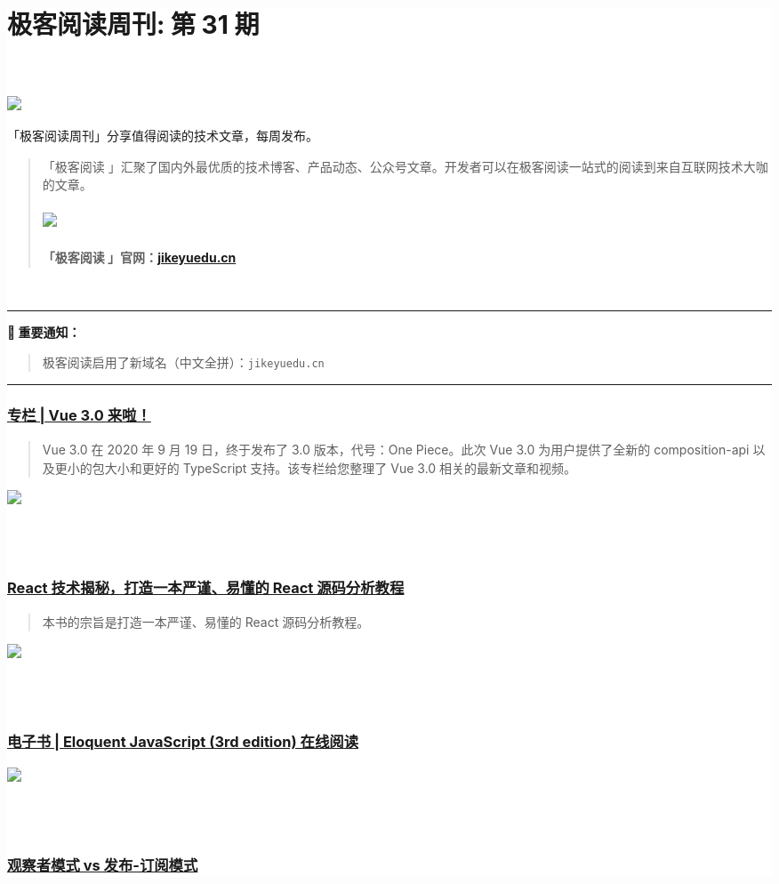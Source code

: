 # 极客阅读周刊: 第 31 期


<br /><br />
<img width="500" src="https://cdn.nlark.com/yuque/0/2020/png/639317/1599715882176-46672b7d-5c73-4e7f-b42a-a8a1080e2f03.png">

「极客阅读周刊」分享值得阅读的技术文章，每周发布。

> 「极客阅读 」汇聚了国内外最优质的技术博客、产品动态、公众号文章。开发者可以在极客阅读一站式的阅读到来自互联网技术大咖的文章。
> <br /><br />
> <img width="400" src="https://cdn.nlark.com/yuque/0/2020/png/639317/1578021644053-627fd9fc-33fc-43dd-94bd-df2c1af39b10.png?x-oss-process=image/resize,w_1458" />
> <br /><br />
> **「极客阅读 」官网：[jikeyuedu.cn](https://jikeyuedu.cn)**

<br />

---

**🚩 重要通知：**

> 极客阅读启用了新域名（中文全拼）：`jikeyuedu.cn`

---

### [专栏 | Vue 3.0 来啦！](https://jikeyuedu.cn/series/5f69abc20f59b10e2524203a)

> Vue 3.0 在 2020 年 9 月 19 日，终于发布了 3.0 版本，代号：One Piece。此次 Vue 3.0 为用户提供了全新的 composition-api 以及更小的包大小和更好的 TypeScript 支持。该专栏给您整理了 Vue 3.0 相关的最新文章和视频。

![](https://cdn.jsdelivr.net/gh/filess/images/2020/09/30/1601452956193-3c80fe6c-9dc7-4743-bff9-f351c8a2c2ca.png)

<br /><br />

### [React 技术揭秘，打造一本严谨、易懂的 React 源码分析教程](https://react.iamkasong.com/)

> 本书的宗旨是打造一本严谨、易懂的 React 源码分析教程。

![](https://cdn.jsdelivr.net/gh/filess/images/2020/09/30/1601453515598-fb35a9c9-47dc-42d7-9dcd-56c703e0f568.png)

<br /><br />

### [电子书 | Eloquent JavaScript (3rd edition) 在线阅读](https://eloquentjavascript.net/)

![](https://cdn.jsdelivr.net/gh/filess/images/2020/09/30/1601453805789-21d6d5c3-eddd-4b2f-8c49-fa4c9e837c45.jpg)

<br /><br />

### [观察者模式 vs 发布-订阅模式](https://juejin.im/post/6844903513009422343)
